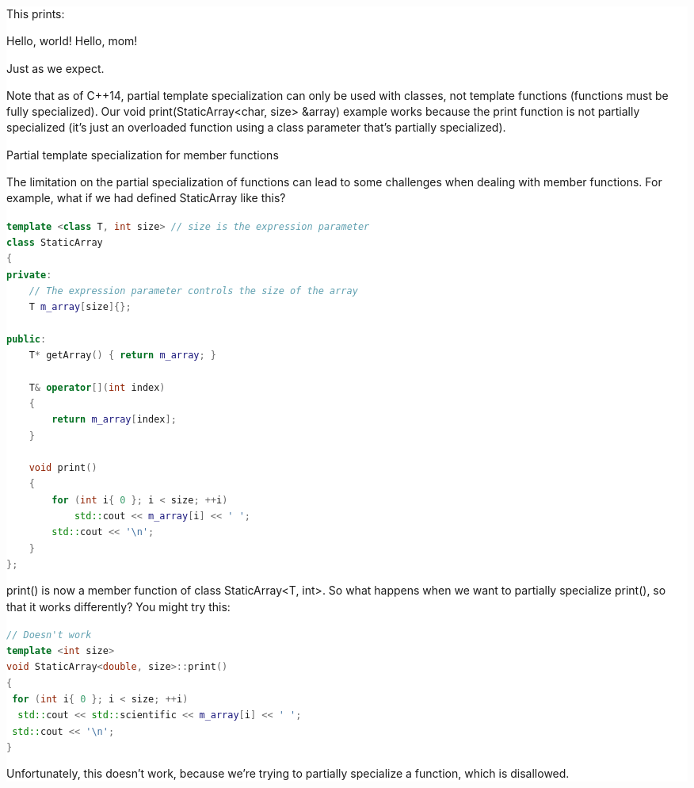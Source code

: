 This prints:

Hello, world! Hello, mom!

Just as we expect.

Note that as of C++14, partial template specialization can only be used with classes, not template functions (functions must be fully specialized). Our void print(StaticArray<char, size> &array) example works because the print function is not partially specialized (it’s just an overloaded function using a class parameter that’s partially specialized).

Partial template specialization for member functions

The limitation on the partial specialization of functions can lead to some challenges when dealing with member functions. For example, what if we had defined StaticArray like this?

```c++
template <class T, int size> // size is the expression parameter
class StaticArray
{
private:
    // The expression parameter controls the size of the array
    T m_array[size]{};

public:
    T* getArray() { return m_array; }

    T& operator[](int index)
    {
        return m_array[index];
    }

    void print()
    {
        for (int i{ 0 }; i < size; ++i)
            std::cout << m_array[i] << ' ';
        std::cout << '\n';
    }
};
```

print() is now a member function of class StaticArray<T, int>. So what happens when we want to partially specialize print(), so that it works differently? You might try this:

```c++
// Doesn't work
template <int size>
void StaticArray<double, size>::print()
{
 for (int i{ 0 }; i < size; ++i)
  std::cout << std::scientific << m_array[i] << ' ';
 std::cout << '\n';
}
```

Unfortunately, this doesn’t work, because we’re trying to partially specialize a function, which is disallowed.
